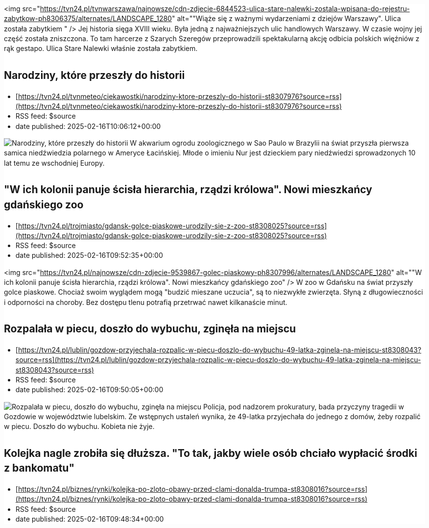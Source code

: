 <img src="https://tvn24.pl/tvnwarszawa/najnowsze/cdn-zdjecie-6844523-ulica-stare-nalewki-zostala-wpisana-do-rejestru-zabytkow-ph8306375/alternates/LANDSCAPE_1280" alt=""Wiąże się z ważnymi wydarzeniami z dziejów Warszawy". Ulica została zabytkiem " />
    Jej historia sięga XVIII wieku. Była jedną z najważniejszych ulic handlowych Warszawy. W czasie wojny jej część została zniszczona. To tam harcerze z Szarych Szeregów przeprowadzili spektakularną akcję odbicia polskich więźniów z rąk gestapo. Ulica Stare Nalewki właśnie została zabytkiem.

## Narodziny, które przeszły do historii
 - [https://tvn24.pl/tvnmeteo/ciekawostki/narodziny-ktore-przeszly-do-historii-st8307976?source=rss](https://tvn24.pl/tvnmeteo/ciekawostki/narodziny-ktore-przeszly-do-historii-st8307976?source=rss)
 - RSS feed: $source
 - date published: 2025-02-16T10:06:12+00:00

<img src="https://tvn24.pl/najnowsze/cdn-zdjecie-5975205-niezwykle-narodziny-w-brazylii-ph8308070/alternates/LANDSCAPE_1280" alt="Narodziny, które przeszły do historii" />
    W akwarium ogrodu zoologicznego w Sao Paulo w Brazylii na świat przyszła pierwsza samica niedźwiedzia polarnego w Ameryce Łacińskiej. Młode o imieniu Nur jest dzieckiem pary niedźwiedzi sprowadzonych 10 lat temu ze wschodniej Europy.

## "W ich kolonii panuje ścisła hierarchia, rządzi królowa". Nowi mieszkańcy gdańskiego zoo
 - [https://tvn24.pl/trojmiasto/gdansk-golce-piaskowe-urodzily-sie-z-zoo-st8308025?source=rss](https://tvn24.pl/trojmiasto/gdansk-golce-piaskowe-urodzily-sie-z-zoo-st8308025?source=rss)
 - RSS feed: $source
 - date published: 2025-02-16T09:52:35+00:00

<img src="https://tvn24.pl/najnowsze/cdn-zdjecie-9539867-golec-piaskowy-ph8307996/alternates/LANDSCAPE_1280" alt=""W ich kolonii panuje ścisła hierarchia, rządzi królowa". Nowi mieszkańcy gdańskiego zoo" />
    W zoo w Gdańsku na świat przyszły golce piaskowe. Chociaż swoim wyglądem mogą "budzić mieszane uczucia", są to niezwykłe zwierzęta. Słyną z długowieczności i odporności na choroby. Bez dostępu tlenu potrafią przetrwać nawet kilkanaście minut.

## Rozpalała w piecu, doszło do wybuchu, zginęła na miejscu
 - [https://tvn24.pl/lublin/gozdow-przyjechala-rozpalic-w-piecu-doszlo-do-wybuchu-49-latka-zginela-na-miejscu-st8308043?source=rss](https://tvn24.pl/lublin/gozdow-przyjechala-rozpalic-w-piecu-doszlo-do-wybuchu-49-latka-zginela-na-miejscu-st8308043?source=rss)
 - RSS feed: $source
 - date published: 2025-02-16T09:50:05+00:00

<img src="https://tvn24.pl/najnowsze/cdn-zdjecie-7551527-do-wybuchu-doszlo-w-trakcie-rozpalania-w-piecu-zdjecie-ilustracyjne-ph8308015/alternates/LANDSCAPE_1280" alt="Rozpalała w piecu, doszło do wybuchu, zginęła na miejscu" />
    Policja, pod nadzorem prokuratury, bada przyczyny tragedii w Gozdowie w województwie lubelskim. Ze wstępnych ustaleń wynika, że 49-latka przyjechała do jednego z domów, żeby rozpalić w piecu. Doszło do wybuchu. Kobieta nie żyje.

## Kolejka nagle zrobiła się dłuższa. "To tak, jakby wiele osób chciało wypłacić środki z bankomatu"
 - [https://tvn24.pl/biznes/rynki/kolejka-po-zloto-obawy-przed-clami-donalda-trumpa-st8308016?source=rss](https://tvn24.pl/biznes/rynki/kolejka-po-zloto-obawy-przed-clami-donalda-trumpa-st8308016?source=rss)
 - RSS feed: $source
 - date published: 2025-02-16T09:48:34+00:00
